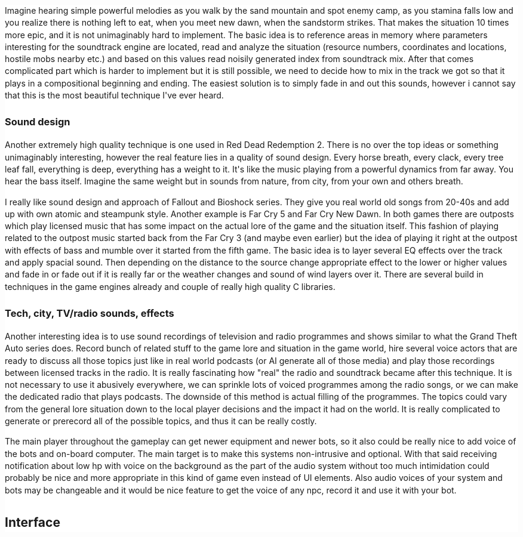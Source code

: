 Imagine hearing simple powerful melodies as you walk by the sand mountain and spot enemy camp, as you stamina falls low and you realize there is nothing left to eat, when you meet new dawn, when the sandstorm strikes. That makes the situation 10 times more epic, and it is not unimaginably hard to implement. The basic idea is to reference areas in memory where parameters interesting for the soundtrack engine are located, read and analyze the situation (resource numbers, coordinates and locations, hostile mobs nearby etc.) and based on this values read noisily generated index from soundtrack mix. After that comes complicated part which is harder to implement but it is still possible, we need to decide how to mix in the track we got so that it plays in a compositional beginning and ending. The easiest solution is to simply fade in and out this sounds, however i cannot say that this is the most beautiful technique I've ever heard.

### Sound design

Another extremely high quality technique is one used in Red Dead Redemption 2. There is no over the top ideas or something unimaginably interesting, however the real feature lies in a quality of sound design. Every horse breath, every clack, every tree leaf fall, everything is deep, everything has a weight to it. It's like the music playing from a powerful dynamics from far away. You hear the bass itself. Imagine the same weight but in sounds from nature, from city, from your own and others breath.

I really like sound design and approach of Fallout and Bioshock series. They give you real world old songs from 20-40s and add up with own atomic and steampunk style. Another example is Far Cry 5 and Far Cry New Dawn. In both games there are outposts which play licensed music that has some impact on the actual lore of the game and the situation itself. This fashion of playing related to the outpost music started back from the Far Cry 3 (and maybe even earlier) but the idea of playing it right at the outpost with effects of bass and mumble over it started from the fifth game. The basic idea is to layer several EQ effects over the track and apply spacial sound. Then depending on the distance to the source change appropriate effect to the lower or higher values and fade in or fade out if it is really far or the weather changes and sound of wind layers over it. There are several build in techniques in the game engines already and couple of really high quality C libraries.

### Tech, city, TV/radio sounds, effects

Another interesting idea is to use sound recordings of television and radio programmes and shows similar to what the Grand Theft Auto series does. Record bunch of related stuff to the game lore and situation in the game world, hire several voice actors that are ready to discuss all those topics just like in real world podcasts (or AI generate all of those media) and play those recordings between licensed tracks in the radio. It is really fascinating how "real" the radio and soundtrack became after this technique. It is not necessary to use it abusively everywhere, we can sprinkle lots of voiced programmes among the radio songs, or we can make the dedicated radio that plays podcasts. The downside of this method is actual filling of the programmes. The topics could vary from the general lore situation down to the local player decisions and the impact it had on the world. It is really complicated to generate or prerecord all of the possible topics, and thus it can be really costly.

The main player throughout the gameplay can get newer equipment and newer bots, so it also could be really nice to add voice of the bots and on-board computer. The main target is to make this systems non-intrusive and optional. With that said receiving notification about low hp with voice on the background as the part of the audio system without too much intimidation could probably be nice and more appropriate in this kind of game even instead of UI elements. Also audio voices of your system and bots may be changeable and it would be nice feature to get the voice of any npc, record it and use it with your bot.

## Interface

